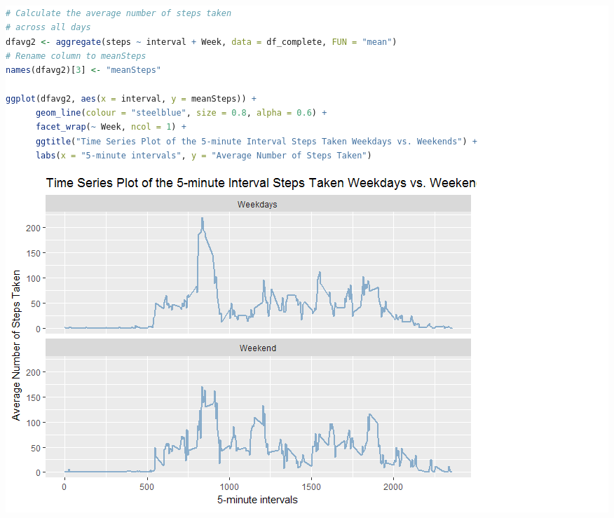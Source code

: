 
```r
# Calculate the average number of steps taken
# across all days
dfavg2 <- aggregate(steps ~ interval + Week, data = df_complete, FUN = "mean")
# Rename column to meanSteps
names(dfavg2)[3] <- "meanSteps"

ggplot(dfavg2, aes(x = interval, y = meanSteps)) +
      geom_line(colour = "steelblue", size = 0.8, alpha = 0.6) +
      facet_wrap(~ Week, ncol = 1) +
      ggtitle("Time Series Plot of the 5-minute Interval Steps Taken Weekdays vs. Weekends") +
      labs(x = "5-minute intervals", y = "Average Number of Steps Taken")
```

![](PA1_template_files/figure-html/unnamed-chunk-15-1.png)
